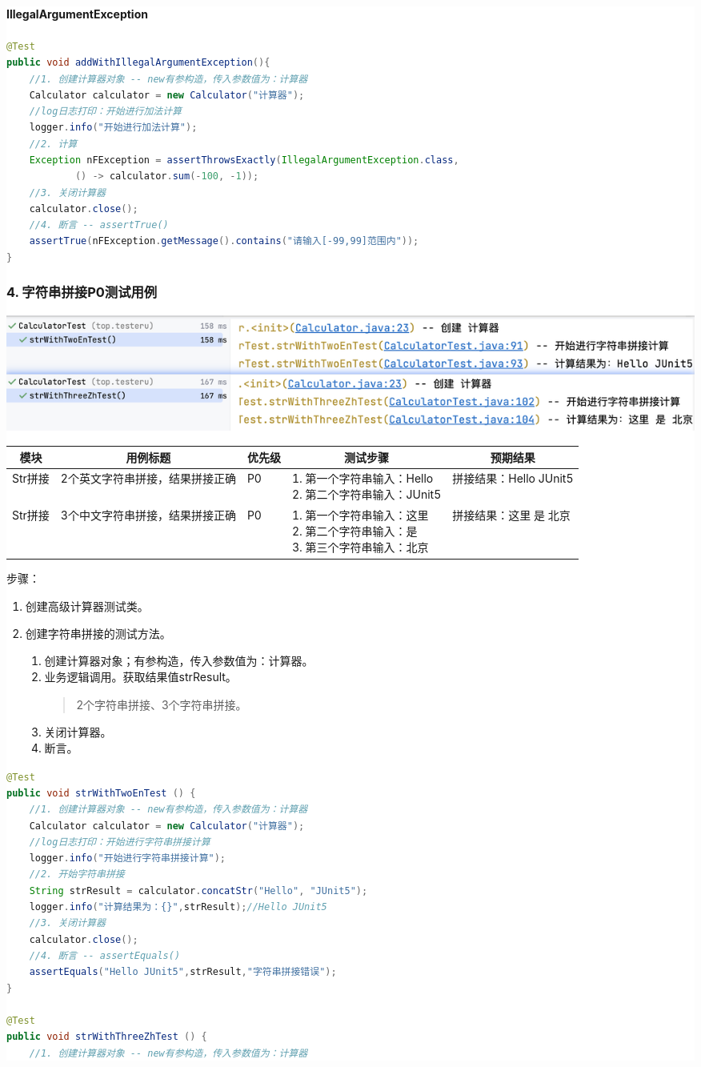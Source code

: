 #### IllegalArgumentException

```java
@Test
public void addWithIllegalArgumentException(){
    //1. 创建计算器对象 -- new有参构造，传入参数值为：计算器
    Calculator calculator = new Calculator("计算器");
    //log日志打印：开始进行加法计算
    logger.info("开始进行加法计算");
    //2. 计算
    Exception nFException = assertThrowsExactly(IllegalArgumentException.class,
            () -> calculator.sum(-100, -1));
    //3. 关闭计算器
    calculator.close();
    //4. 断言 -- assertTrue()
    assertTrue(nFException.getMessage().contains("请输入[-99,99]范围内"));
}
```

### 4. 字符串拼接P0测试用例

![](assets/20230417184900.png)

|模块|用例标题|优先级|测试步骤|预期结果|
|---|---|---|---|---|
Str拼接|2个英文字符串拼接，结果拼接正确|P0|1. 第一个字符串输入：Hello<br>2. 第二个字符串输入：JUnit5|拼接结果：Hello JUnit5|
Str拼接|3个中文字符串拼接，结果拼接正确|P0|1. 第一个字符串输入：这里<br>2. 第二个字符串输入：是<br>3. 第三个字符串输入：北京|拼接结果：这里 是 北京|


步骤：

1. 创建高级计算器测试类。

2. 创建字符串拼接的测试方法。
   1. 创建计算器对象；有参构造，传入参数值为：计算器。
   2. 业务逻辑调用。获取结果值strResult。
      >2个字符串拼接、3个字符串拼接。
   3. 关闭计算器。
   4. 断言。

```java
@Test
public void strWithTwoEnTest () {
    //1. 创建计算器对象 -- new有参构造，传入参数值为：计算器
    Calculator calculator = new Calculator("计算器");
    //log日志打印：开始进行字符串拼接计算
    logger.info("开始进行字符串拼接计算");
    //2. 开始字符串拼接
    String strResult = calculator.concatStr("Hello", "JUnit5");
    logger.info("计算结果为：{}",strResult);//Hello JUnit5
    //3. 关闭计算器
    calculator.close();
    //4. 断言 -- assertEquals()
    assertEquals("Hello JUnit5",strResult,"字符串拼接错误");
}

@Test
public void strWithThreeZhTest () {
    //1. 创建计算器对象 -- new有参构造，传入参数值为：计算器
```